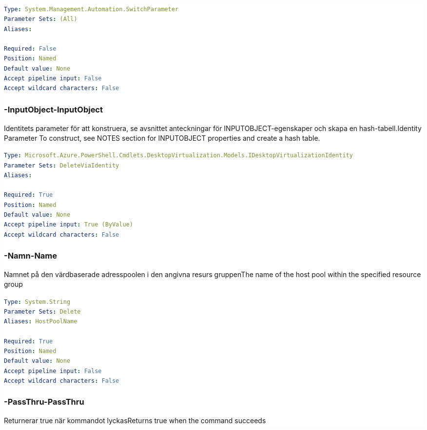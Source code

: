 ```yaml
Type: System.Management.Automation.SwitchParameter
Parameter Sets: (All)
Aliases:

Required: False
Position: Named
Default value: None
Accept pipeline input: False
Accept wildcard characters: False
```

### <span data-ttu-id="dbc43-117">-InputObject</span><span class="sxs-lookup"><span data-stu-id="dbc43-117">-InputObject</span></span>
<span data-ttu-id="dbc43-118">Identitets parameter för att konstruera, se avsnittet anteckningar för INPUTOBJECT-egenskaper och skapa en hash-tabell.</span><span class="sxs-lookup"><span data-stu-id="dbc43-118">Identity Parameter To construct, see NOTES section for INPUTOBJECT properties and create a hash table.</span></span>

```yaml
Type: Microsoft.Azure.PowerShell.Cmdlets.DesktopVirtualization.Models.IDesktopVirtualizationIdentity
Parameter Sets: DeleteViaIdentity
Aliases:

Required: True
Position: Named
Default value: None
Accept pipeline input: True (ByValue)
Accept wildcard characters: False
```

### <span data-ttu-id="dbc43-119">-Namn</span><span class="sxs-lookup"><span data-stu-id="dbc43-119">-Name</span></span>
<span data-ttu-id="dbc43-120">Namnet på den värdbaserade adresspoolen i den angivna resurs gruppen</span><span class="sxs-lookup"><span data-stu-id="dbc43-120">The name of the host pool within the specified resource group</span></span>

```yaml
Type: System.String
Parameter Sets: Delete
Aliases: HostPoolName

Required: True
Position: Named
Default value: None
Accept pipeline input: False
Accept wildcard characters: False
```

### <span data-ttu-id="dbc43-121">-PassThru</span><span class="sxs-lookup"><span data-stu-id="dbc43-121">-PassThru</span></span>
<span data-ttu-id="dbc43-122">Returnerar true när kommandot lyckas</span><span class="sxs-lookup"><span data-stu-id="dbc43-122">Returns true when the command succeeds</span></span>
